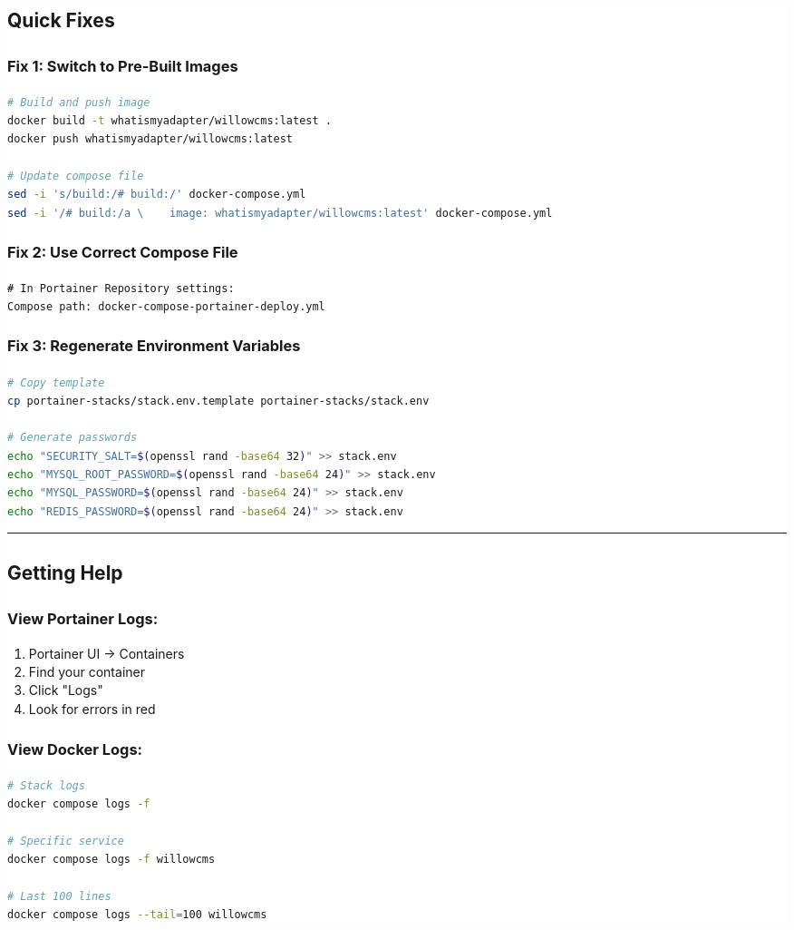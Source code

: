 
## Quick Fixes

### Fix 1: Switch to Pre-Built Images
```bash
# Build and push image
docker build -t whatismyadapter/willowcms:latest .
docker push whatismyadapter/willowcms:latest

# Update compose file
sed -i 's/build:/# build:/' docker-compose.yml
sed -i '/# build:/a \    image: whatismyadapter/willowcms:latest' docker-compose.yml
```

### Fix 2: Use Correct Compose File
```
# In Portainer Repository settings:
Compose path: docker-compose-portainer-deploy.yml
```

### Fix 3: Regenerate Environment Variables
```bash
# Copy template
cp portainer-stacks/stack.env.template portainer-stacks/stack.env

# Generate passwords
echo "SECURITY_SALT=$(openssl rand -base64 32)" >> stack.env
echo "MYSQL_ROOT_PASSWORD=$(openssl rand -base64 24)" >> stack.env
echo "MYSQL_PASSWORD=$(openssl rand -base64 24)" >> stack.env
echo "REDIS_PASSWORD=$(openssl rand -base64 24)" >> stack.env
```

---

## Getting Help

### View Portainer Logs:
1. Portainer UI → Containers
2. Find your container
3. Click "Logs"
4. Look for errors in red

### View Docker Logs:
```bash
# Stack logs
docker compose logs -f

# Specific service
docker compose logs -f willowcms

# Last 100 lines
docker compose logs --tail=100 willowcms
```
